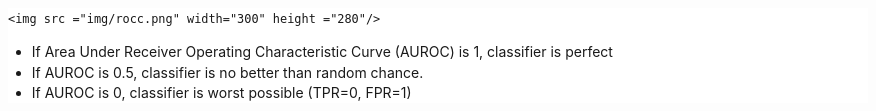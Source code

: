     <img src ="img/rocc.png" width="300" height ="280"/>  
</div>

- If Area Under Receiver Operating
Characteristic Curve (AUROC) is
1, classifier is perfect
- If AUROC is 0.5, classifier is no
better than random chance.
- If AUROC is 0, classifier is
worst possible (TPR=0, FPR=1)
